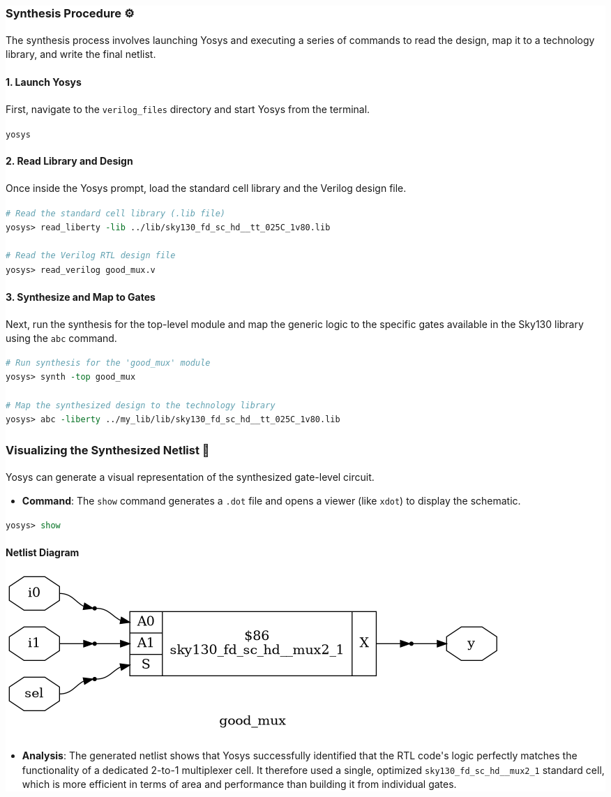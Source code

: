 ### Synthesis Procedure ⚙️

The synthesis process involves launching Yosys and executing a series of commands to read the design, map it to a technology library, and write the final netlist.

#### 1. Launch Yosys
First, navigate to the `verilog_files` directory and start Yosys from the terminal.
```bash
yosys
```
#### 2. Read Library and Design
Once inside the Yosys prompt, load the standard cell library and the Verilog design file.
```tcl
# Read the standard cell library (.lib file)
yosys> read_liberty -lib ../lib/sky130_fd_sc_hd__tt_025C_1v80.lib

# Read the Verilog RTL design file
yosys> read_verilog good_mux.v
```

#### 3. Synthesize and Map to Gates

Next, run the synthesis for the top-level module and map the generic logic to the specific gates available in the Sky130 library using the `abc` command.
```tcl
# Run synthesis for the 'good_mux' module
yosys> synth -top good_mux

# Map the synthesized design to the technology library
yosys> abc -liberty ../my_lib/lib/sky130_fd_sc_hd__tt_025C_1v80.lib
```

### Visualizing the Synthesized Netlist 🔬
Yosys can generate a visual representation of the synthesized gate-level circuit.

* **Command**: The `show` command generates a `.dot` file and opens a viewer (like `xdot`) to display the schematic.
```tcl
yosys> show
```
#### Netlist Diagram
![Netlist Diagram](./assets/netlist%20diagram.png)
* **Analysis**: The generated netlist shows that Yosys successfully identified that the RTL code's logic perfectly matches the functionality of a dedicated 2-to-1 multiplexer cell. It therefore used a single, optimized `sky130_fd_sc_hd__mux2_1` standard cell, which is more efficient in terms of area and performance than building it from individual gates.
